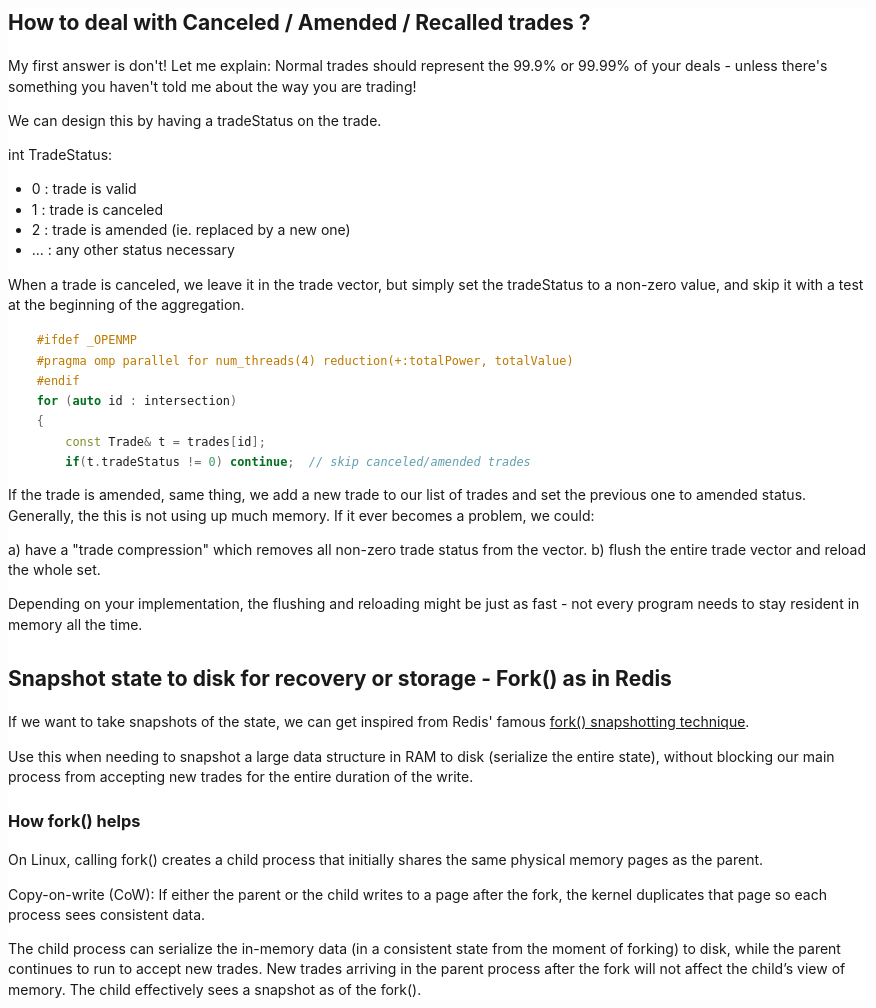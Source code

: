 ## How to deal with Canceled / Amended / Recalled trades ? 

My first answer is don't! Let me explain: Normal trades should represent the 99.9% or 99.99% of your deals - unless there's something you haven't told me about the way you are trading!

We can design this by having a tradeStatus on the trade.

int TradeStatus:
- 0 : trade is valid
- 1 : trade is canceled 
- 2 : trade is amended (ie. replaced by a new one)
- ... : any other status necessary 

When a trade is canceled, we leave it in the trade vector, but simply set the tradeStatus to a non-zero value, and skip it with a test at the beginning of the aggregation. 

```cpp
    #ifdef _OPENMP
    #pragma omp parallel for num_threads(4) reduction(+:totalPower, totalValue)
    #endif
    for (auto id : intersection)
    {
        const Trade& t = trades[id];
        if(t.tradeStatus != 0) continue;  // skip canceled/amended trades
```

If the trade is amended, same thing, we add a new trade to our list of trades and set the previous one to amended status. Generally, the this is not using up much memory. If it ever becomes a problem, we could: 

a) have a "trade compression" which removes all non-zero trade status from the vector. 
b) flush the entire trade vector and reload the whole set. 

Depending on your implementation, the flushing and reloading might be just as fast - not every program needs to stay resident in memory all the time. 

## Snapshot state to disk for recovery or storage - Fork() as in Redis

If we want to take snapshots of the state,  we can get inspired from Redis' famous [fork() snapshotting technique](https://architecturenotes.co/i/143231289/forking). 

Use this when needing to snapshot a large data structure in RAM to disk (serialize the entire state), without blocking our main process from accepting new trades for the entire duration of the write.

### How fork() helps

On Linux, calling fork() creates a child process that initially shares the same physical memory pages as the parent.

Copy-on-write (CoW): If either the parent or the child writes to a page after the fork, the kernel duplicates that page so each process sees consistent data.

The child process can serialize the in-memory data (in a consistent state from the moment of forking) to disk, while the parent continues to run to accept new trades. New trades arriving in the parent process after the fork will not affect the child’s view of memory. The child effectively sees a snapshot as of the fork().
